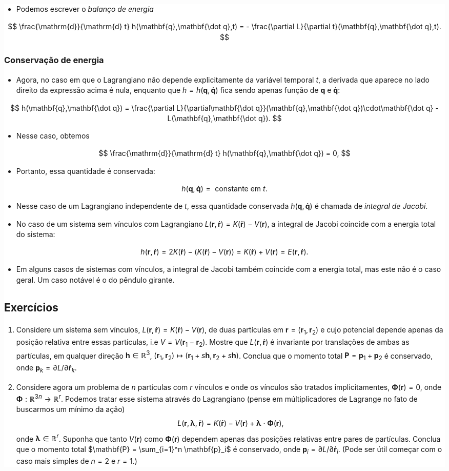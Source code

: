 * Podemos escrever o *balanço de energia*

$$ \frac{\mathrm{d}}{\mathrm{d} t} h(\mathbf{q},\mathbf{\dot q},t) = - \frac{\partial L}{\partial t}(\mathbf{q},\mathbf{\dot q},t).
$$


### Conservação de energia

* Agora, no caso em que o Lagrangiano não depende explicitamente da variável temporal $t$, a derivada que aparece no lado direito da expressão acima é nula, enquanto que $h=h(\mathbf{q},\mathbf{\dot q})$ fica sendo apenas função de $\mathbf{q}$ e $\mathbf{\dot q}$:

$$ h(\mathbf{q},\mathbf{\dot q}) =  \frac{\partial L}{\partial\mathbf{\dot q}}(\mathbf{q},\mathbf{\dot q})\cdot\mathbf{\dot q}
         - L(\mathbf{q},\mathbf{\dot q}).
$$

* Nesse caso, obtemos

$$ \frac{\mathrm{d}}{\mathrm{d} t} h(\mathbf{q},\mathbf{\dot q}) = 0,
$$ 

* Portanto, essa quantidade é conservada:

$$ h(\mathbf{q},\mathbf{\dot q}) = \text{ constante em } t.
$$

* Nesse caso de um Lagrangiano independente de $t$, essa quantidade conservada $h(\mathbf{q},\mathbf{\dot q})$ é chamada de *integral de Jacobi*.

* No caso de um sistema sem vínculos com Lagrangiano $L(\mathbf{r},\mathbf{\dot r}) = K(\mathbf{\dot r}) - V(\mathbf{r}),$ a integral de Jacobi coincide com a energia total do sistema:

$$ h(\mathbf{r},\mathbf{\dot r}) = 2K(\mathbf{\dot r}) - (K(\mathbf{\dot r}) - V(\mathbf{r})) = K(\mathbf{\dot r}) + V(\mathbf{r})
     = E(\mathbf{r},\mathbf{\dot r}).
$$

* Em alguns casos de sistemas com vínculos, a integral de Jacobi também coincide com a energia total, mas este não é o caso geral. Um caso notável é o do pêndulo girante.


## Exercícios

1. Considere um sistema sem vínculos, $L(\mathbf{r},\mathbf{\dot r})=K(\mathbf{\dot r}) - V(\mathbf{r})$, de duas partículas em $\mathbf{r}=(\mathbf{r}_1, \mathbf{r}_2)$ e cujo potencial depende apenas da posição relativa entre essas partículas, i.e $V=V(\mathbf{r}_1-\mathbf{r}_2)$. Mostre que $L(\mathbf{r}, \mathbf{\dot r})$ é invariante por translações de ambas as partículas, em qualquer direção $\mathbf{h}\in \mathbb{R}^3$, $(\mathbf{r}_1,\mathbf{r}_2)\mapsto (\mathbf{r}_1+s\mathbf{h},\mathbf{r}_2+s\mathbf{h})$. Conclua que o momento total $\mathbf{P} = \mathbf{p}_1+\mathbf{p}_2$ é conservado, onde $\mathbf{p}_k =\partial L/\partial\mathbf{\dot r}_k$.

1. Considere agora um problema de $n$ partículas com $r$ vínculos e onde os vínculos são tratados implicitamentes, $\boldsymbol{\Phi}(\mathbf{r}) = 0$, onde $\boldsymbol{\Phi}:\mathbb{R}^{3n} \rightarrow \mathbb{R}^r$. Podemos tratar esse sistema através do Lagrangiano (pense em múltiplicadores de Lagrange no fato de buscarmos um mínimo da ação)
$$ L(\mathbf{r},\boldsymbol{\lambda},\mathbf{\dot r}) = K(\mathbf{\dot r}) - V(\mathbf{r}) + \boldsymbol{\lambda}\cdot\boldsymbol{\Phi}(\mathbf{r}),
$$
onde $\boldsymbol{\lambda}\in \mathbb{R}^r$. Suponha que tanto $V(\mathbf{r})$ como $\boldsymbol{\Phi}(\mathbf{r})$ dependem apenas das posições relativas entre pares de partículas. Conclua que o momento total $\mathbf{P} = \sum_{i=1}^n \mathbf{p}_i$ é conservado, onde $\mathbf{p}_i=\partial L/\partial\mathbf{\dot r}_i$. (Pode ser útil 
começar com o caso mais simples de $n=2$ e $r=1$.)

